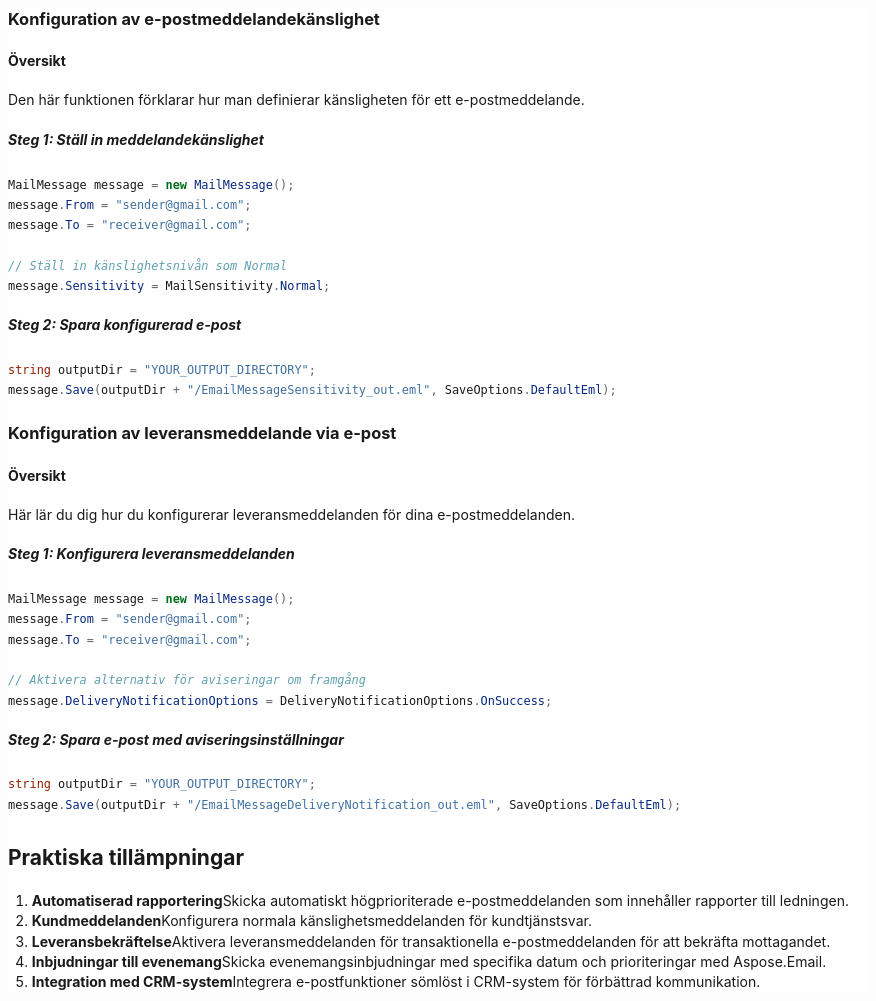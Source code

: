 ### Konfiguration av e-postmeddelandekänslighet

#### Översikt
Den här funktionen förklarar hur man definierar känsligheten för ett e-postmeddelande.

##### Steg 1: Ställ in meddelandekänslighet
```csharp
MailMessage message = new MailMessage();
message.From = "sender@gmail.com";
message.To = "receiver@gmail.com";

// Ställ in känslighetsnivån som Normal
message.Sensitivity = MailSensitivity.Normal;
```

##### Steg 2: Spara konfigurerad e-post
```csharp
string outputDir = "YOUR_OUTPUT_DIRECTORY";
message.Save(outputDir + "/EmailMessageSensitivity_out.eml", SaveOptions.DefaultEml);
```

### Konfiguration av leveransmeddelande via e-post

#### Översikt
Här lär du dig hur du konfigurerar leveransmeddelanden för dina e-postmeddelanden.

##### Steg 1: Konfigurera leveransmeddelanden
```csharp
MailMessage message = new MailMessage();
message.From = "sender@gmail.com";
message.To = "receiver@gmail.com";

// Aktivera alternativ för aviseringar om framgång
message.DeliveryNotificationOptions = DeliveryNotificationOptions.OnSuccess;
```

##### Steg 2: Spara e-post med aviseringsinställningar
```csharp
string outputDir = "YOUR_OUTPUT_DIRECTORY";
message.Save(outputDir + "/EmailMessageDeliveryNotification_out.eml", SaveOptions.DefaultEml);
```

## Praktiska tillämpningar

1. **Automatiserad rapportering**Skicka automatiskt högprioriterade e-postmeddelanden som innehåller rapporter till ledningen.
2. **Kundmeddelanden**Konfigurera normala känslighetsmeddelanden för kundtjänstsvar.
3. **Leveransbekräftelse**Aktivera leveransmeddelanden för transaktionella e-postmeddelanden för att bekräfta mottagandet.
4. **Inbjudningar till evenemang**Skicka evenemangsinbjudningar med specifika datum och prioriteringar med Aspose.Email.
5. **Integration med CRM-system**Integrera e-postfunktioner sömlöst i CRM-system för förbättrad kommunikation.
